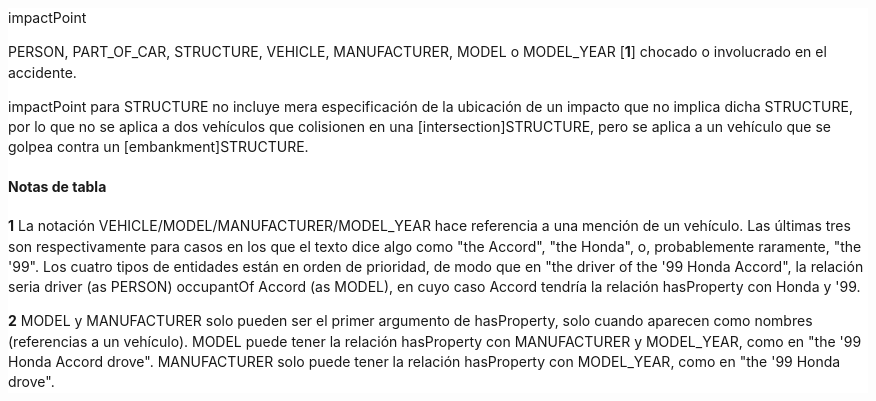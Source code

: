<td class="entry ncol" valign="top" width="19.011406844106464%" headers="d1735e925 "><p class="p wrapper">impactPoint</p></td>
<td class="entry ncol" valign="top" width="47.71863117870722%" headers="d1735e927 "><p class="p wrapper">PERSON, PART_OF_CAR, STRUCTURE, VEHICLE, MANUFACTURER, MODEL o
MODEL_YEAR [<b>1</b>] chocado o involucrado en el accidente.</p><p class="p">impactPoint para STRUCTURE
no incluye mera especificación de la ubicación de un impacto que no implica dicha STRUCTURE, por lo que no se aplica
a dos vehículos que colisionen en una [intersection]STRUCTURE, pero se aplica a un
vehículo que se golpea contra un [embankment]STRUCTURE.</p>
</td>
</tr>
</tbody>
</table>

#### Notas de tabla

**1** La notación VEHICLE/MODEL/MANUFACTURER/MODEL_YEAR hace referencia a una mención de un vehículo. Las últimas tres son respectivamente para casos en los que el texto dice algo como "the Accord", "the Honda", o, probablemente raramente, "the '99". Los cuatro tipos de entidades están en orden de prioridad, de modo que en "the driver of the '99 Honda Accord", la relación seria driver (as PERSON) occupantOf Accord (as MODEL), en cuyo caso Accord tendría la relación hasProperty con Honda y '99.

**2** MODEL y MANUFACTURER solo pueden ser el primer argumento de hasProperty, solo cuando aparecen como nombres (referencias a un vehículo). MODEL puede tener la relación hasProperty con MANUFACTURER y MODEL_YEAR, como en "the '99 Honda Accord drove". MANUFACTURER solo puede tener la relación hasProperty con MODEL_YEAR, como en "the '99 Honda drove".
